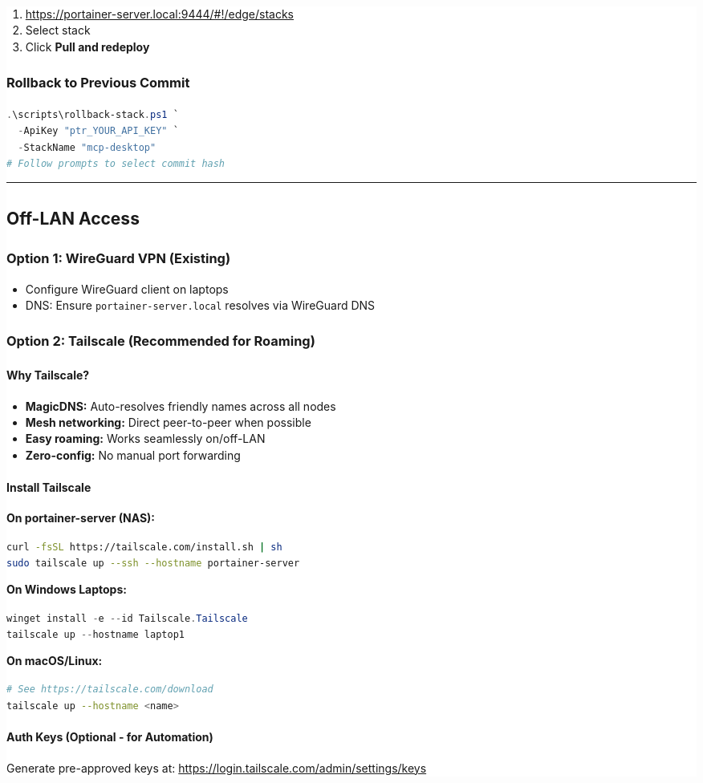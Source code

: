 1. https://portainer-server.local:9444/#!/edge/stacks
2. Select stack
3. Click **Pull and redeploy**

### Rollback to Previous Commit

```powershell
.\scripts\rollback-stack.ps1 `
  -ApiKey "ptr_YOUR_API_KEY" `
  -StackName "mcp-desktop"
# Follow prompts to select commit hash
```

---

## Off-LAN Access

### Option 1: WireGuard VPN (Existing)

- Configure WireGuard client on laptops
- DNS: Ensure `portainer-server.local` resolves via WireGuard DNS

### Option 2: Tailscale (Recommended for Roaming)

#### Why Tailscale?

- **MagicDNS:** Auto-resolves friendly names across all nodes
- **Mesh networking:** Direct peer-to-peer when possible
- **Easy roaming:** Works seamlessly on/off-LAN
- **Zero-config:** No manual port forwarding

#### Install Tailscale

**On portainer-server (NAS):**
```bash
curl -fsSL https://tailscale.com/install.sh | sh
sudo tailscale up --ssh --hostname portainer-server
```

**On Windows Laptops:**
```powershell
winget install -e --id Tailscale.Tailscale
tailscale up --hostname laptop1
```

**On macOS/Linux:**
```bash
# See https://tailscale.com/download
tailscale up --hostname <name>
```

#### Auth Keys (Optional - for Automation)

Generate pre-approved keys at: https://login.tailscale.com/admin/settings/keys

